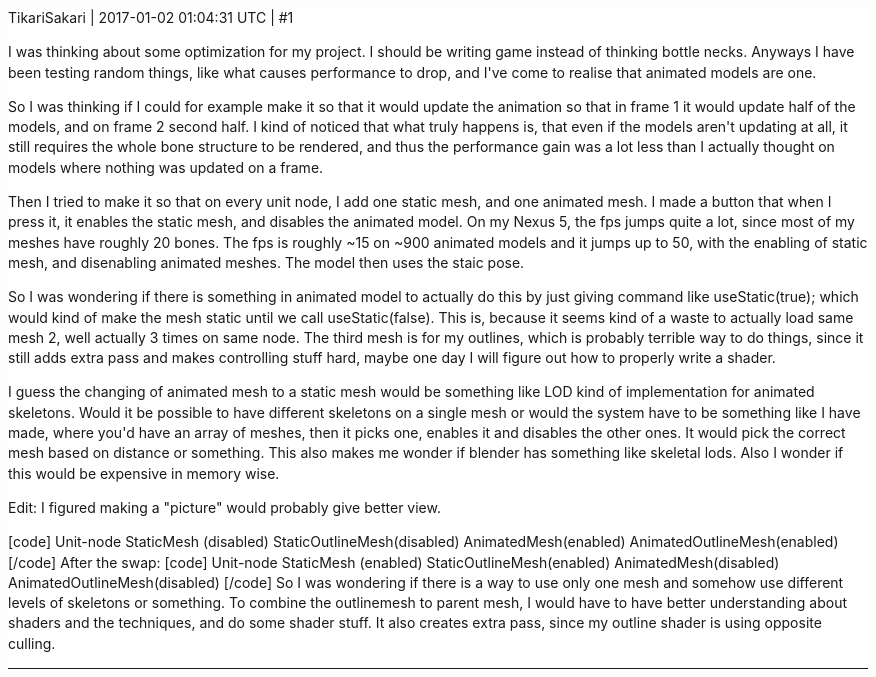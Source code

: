 TikariSakari | 2017-01-02 01:04:31 UTC | #1

I was thinking about some optimization for my project. I should be writing game instead of thinking bottle necks. Anyways I have been testing random things, like what causes performance to drop, and I've come to realise that animated models are one.

So I was thinking if I could for example make it so that it would update the animation so that in frame 1 it would update half of the models, and on frame 2 second half. I kind of noticed that what truly happens is, that even if the models aren't updating at all, it still requires the whole bone structure to be rendered, and thus the performance gain was a lot less than I actually thought on models where nothing was updated on a frame.

Then I tried to make it so that on every unit node, I add one static mesh, and one animated mesh. I made a button that when I press it, it enables the static mesh, and disables the animated model. On my Nexus 5, the fps jumps quite a lot, since most of my meshes have roughly 20 bones. The fps is roughly ~15 on ~900 animated models and it jumps up to 50, with the enabling of static mesh, and disenabling animated meshes. The model then uses the staic pose.

So I was wondering if there is something in animated model to actually do this by just giving command like useStatic(true); which would kind of make the mesh static until we call useStatic(false). This is, because it seems kind of a waste to actually load same mesh 2, well actually 3 times on same node. The third mesh is for my outlines, which is probably terrible way to do things, since it still adds extra pass and makes controlling stuff hard, maybe one day I will figure out how to properly write a shader.

I guess the changing of animated mesh to a static mesh would be something like LOD kind of implementation for animated skeletons. Would it be possible to have different skeletons on a single mesh or would the system have to be something like I have made, where you'd have an array of meshes, then it picks one, enables it and disables the other ones. It would pick the correct mesh based on distance or something. This also makes me wonder if blender has something like skeletal lods. Also I wonder if this would be expensive in memory wise.

Edit: I figured making a "picture" would probably give better view.

[code]
Unit-node
  StaticMesh (disabled)
    StaticOutlineMesh(disabled)
  AnimatedMesh(enabled)
    AnimatedOutlineMesh(enabled)
[/code]
After the swap:
[code]
Unit-node
  StaticMesh (enabled)
    StaticOutlineMesh(enabled)
  AnimatedMesh(disabled)
    AnimatedOutlineMesh(disabled)
[/code]
So I was wondering if there is a way to use only one mesh and somehow use different levels of skeletons or something. To combine the outlinemesh to parent mesh, I would have to have better understanding about shaders and the techniques, and do some shader stuff. It also creates extra pass, since my outline shader is using opposite culling.

-------------------------

